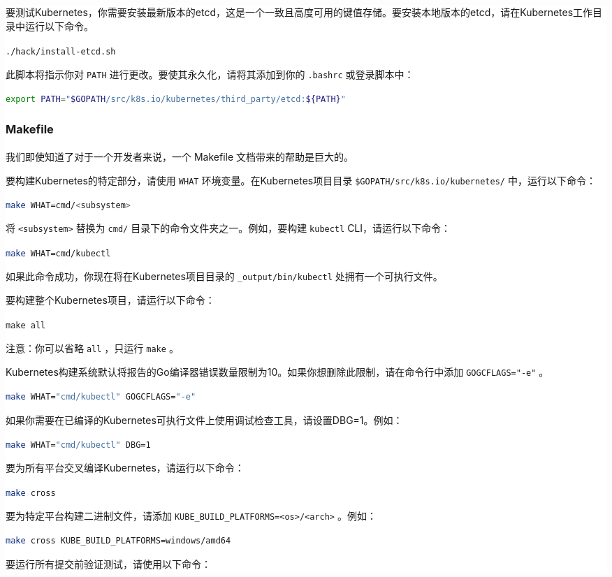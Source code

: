 要测试Kubernetes，你需要安装最新版本的etcd，这是一个一致且高度可用的键值存储。要安装本地版本的etcd，请在Kubernetes工作目录中运行以下命令。

```bash
./hack/install-etcd.sh
```

此脚本将指示你对 `PATH` 进行更改。要使其永久化，请将其添加到你的 `.bashrc` 或登录脚本中：

```bash
export PATH="$GOPATH/src/k8s.io/kubernetes/third_party/etcd:${PATH}"
```



### Makefile

我们即使知道了对于一个开发者来说，一个 Makefile 文档带来的帮助是巨大的。

要构建Kubernetes的特定部分，请使用 `WHAT` 环境变量。在Kubernetes项目目录 `$GOPATH/src/k8s.io/kubernetes/` 中，运行以下命令：

```bash
make WHAT=cmd/<subsystem>
```

将 `<subsystem>` 替换为 `cmd/` 目录下的命令文件夹之一。例如，要构建 `kubectl` CLI，请运行以下命令：

```bash
make WHAT=cmd/kubectl
```

如果此命令成功，你现在将在Kubernetes项目目录的 `_output/bin/kubectl` 处拥有一个可执行文件。

要构建整个Kubernetes项目，请运行以下命令：

```
make all
```

注意：你可以省略 `all` ，只运行 `make` 。

Kubernetes构建系统默认将报告的Go编译器错误数量限制为10。如果你想删除此限制，请在命令行中添加 `GOGCFLAGS="-e"` 。

```bash
make WHAT="cmd/kubectl" GOGCFLAGS="-e"
```

如果你需要在已编译的Kubernetes可执行文件上使用调试检查工具，请设置DBG=1。例如：

```bash
make WHAT="cmd/kubectl" DBG=1
```

要为所有平台交叉编译Kubernetes，请运行以下命令：

```bash
make cross
```

要为特定平台构建二进制文件，请添加 `KUBE_BUILD_PLATFORMS=<os>/<arch>` 。例如：

```bash
make cross KUBE_BUILD_PLATFORMS=windows/amd64
```

要运行所有提交前验证测试，请使用以下命令：

